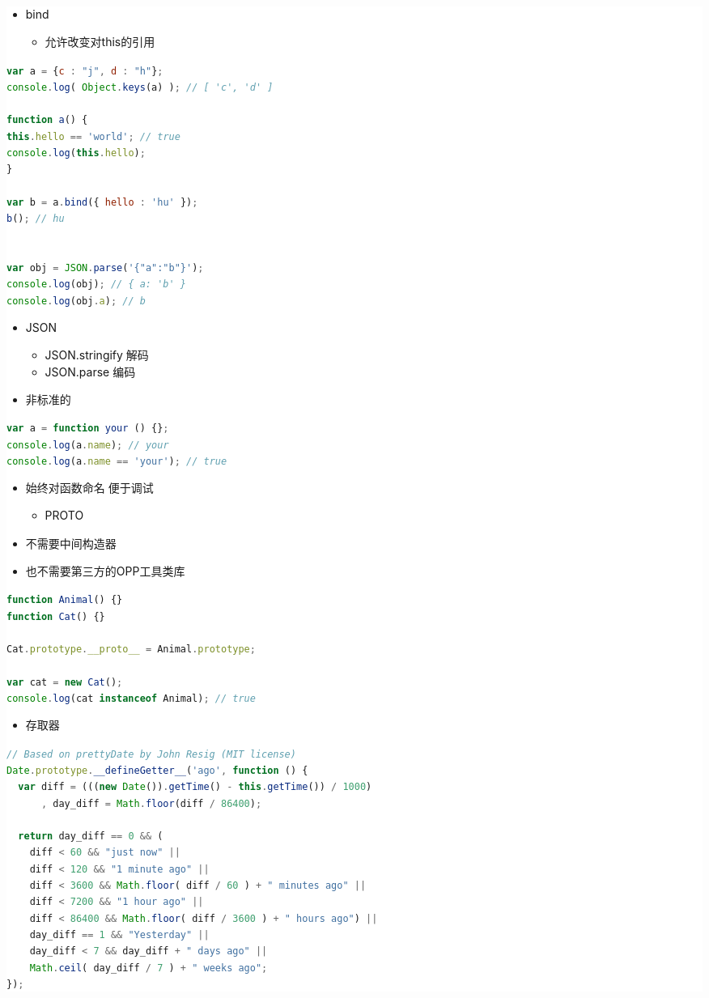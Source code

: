 - bind

  - 允许改变对this的引用

```javascript
var a = {c : "j", d : "h"};
console.log( Object.keys(a) ); // [ 'c', 'd' ]

function a() {
this.hello == 'world'; // true
console.log(this.hello);
}

var b = a.bind({ hello : 'hu' });
b(); // hu


var obj = JSON.parse('{"a":"b"}');
console.log(obj); // { a: 'b' }
console.log(obj.a); // b
```

- JSON

  - JSON.stringify 解码
  - JSON.parse 编码

- 非标准的

```javascript
var a = function your () {};
console.log(a.name); // your
console.log(a.name == 'your'); // true
```

- 始终对函数命名 便于调试

  - PROTO

- 不需要中间构造器

- 也不需要第三方的OPP工具类库

```javascript
function Animal() {}
function Cat() {}

Cat.prototype.__proto__ = Animal.prototype;

var cat = new Cat();
console.log(cat instanceof Animal); // true
```

- 存取器

```javascript
// Based on prettyDate by John Resig (MIT license)
Date.prototype.__defineGetter__('ago', function () {
  var diff = (((new Date()).getTime() - this.getTime()) / 1000)
      , day_diff = Math.floor(diff / 86400);

  return day_diff == 0 && (
    diff < 60 && "just now" ||
    diff < 120 && "1 minute ago" ||
    diff < 3600 && Math.floor( diff / 60 ) + " minutes ago" ||
    diff < 7200 && "1 hour ago" ||
    diff < 86400 && Math.floor( diff / 3600 ) + " hours ago") ||
    day_diff == 1 && "Yesterday" ||
    day_diff < 7 && day_diff + " days ago" ||
    Math.ceil( day_diff / 7 ) + " weeks ago";
});
```